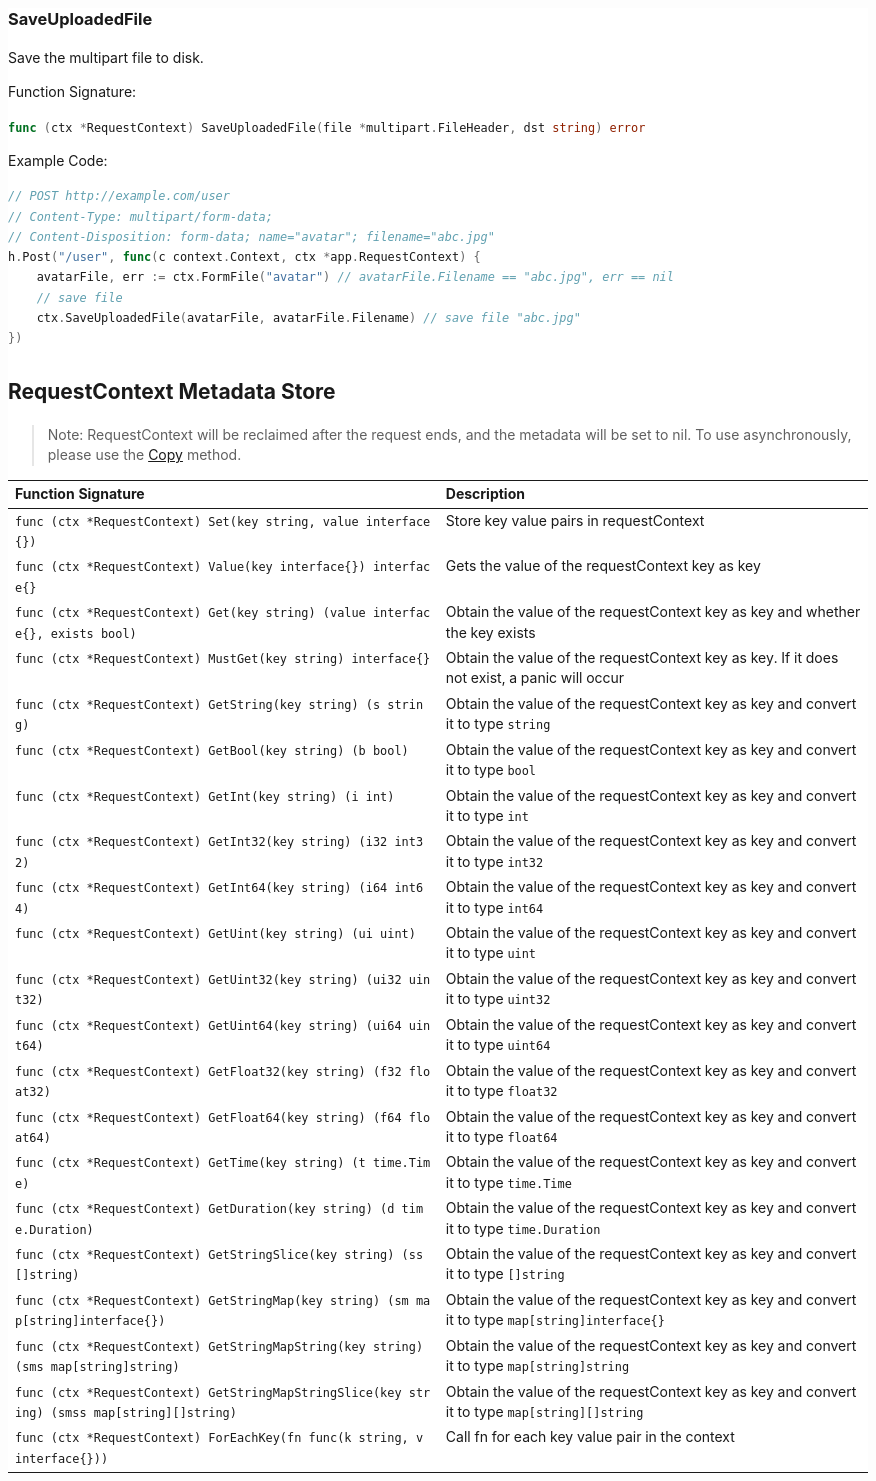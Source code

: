 ### SaveUploadedFile

Save the multipart file to disk.

Function Signature:

```go
func (ctx *RequestContext) SaveUploadedFile(file *multipart.FileHeader, dst string) error 
```

Example Code:

```go
// POST http://example.com/user
// Content-Type: multipart/form-data; 
// Content-Disposition: form-data; name="avatar"; filename="abc.jpg"
h.Post("/user", func(c context.Context, ctx *app.RequestContext) {
    avatarFile, err := ctx.FormFile("avatar") // avatarFile.Filename == "abc.jpg", err == nil
    // save file
    ctx.SaveUploadedFile(avatarFile, avatarFile.Filename) // save file "abc.jpg"
})
```

## RequestContext Metadata Store

> Note: RequestContext will be reclaimed after the request ends, and the metadata will be set to nil. To use asynchronously, please use the [Copy](#copy) method.

|Function Signature | Description |
|:--|:--|
| `func (ctx *RequestContext) Set(key string, value interface{})`|Store key value pairs in requestContext |
| `func (ctx *RequestContext) Value(key interface{}) interface{}`|Gets the value of the requestContext key as key |
| `func (ctx *RequestContext) Get(key string) (value interface{}, exists bool)`|Obtain the value of the requestContext key as key and whether the key exists |
| `func (ctx *RequestContext) MustGet(key string) interface{}`|Obtain the value of the requestContext key as key. If it does not exist, a panic will occur|
| `func (ctx *RequestContext) GetString(key string) (s string)`|Obtain the value of the requestContext key as key and convert it to type `string` |
| `func (ctx *RequestContext) GetBool(key string) (b bool)`|Obtain the value of the requestContext key as key and convert it to type `bool` |
| `func (ctx *RequestContext) GetInt(key string) (i int)`|Obtain the value of the requestContext key as key and convert it to type `int` |
| `func (ctx *RequestContext) GetInt32(key string) (i32 int32)`|Obtain the value of the requestContext key as key and convert it to type `int32` |
| `func (ctx *RequestContext) GetInt64(key string) (i64 int64)`|Obtain the value of the requestContext key as key and convert it to type `int64` |
| `func (ctx *RequestContext) GetUint(key string) (ui uint)`|Obtain the value of the requestContext key as key and convert it to type `uint` |
| `func (ctx *RequestContext) GetUint32(key string) (ui32 uint32)`|Obtain the value of the requestContext key as key and convert it to type `uint32` |
| `func (ctx *RequestContext) GetUint64(key string) (ui64 uint64)`|Obtain the value of the requestContext key as key and convert it to type `uint64` |
| `func (ctx *RequestContext) GetFloat32(key string) (f32 float32)`|Obtain the value of the requestContext key as key and convert it to type `float32` |
| `func (ctx *RequestContext) GetFloat64(key string) (f64 float64)`|Obtain the value of the requestContext key as key and convert it to type `float64` |
| `func (ctx *RequestContext) GetTime(key string) (t time.Time)`|Obtain the value of the requestContext key as key and convert it to type `time.Time` |
| `func (ctx *RequestContext) GetDuration(key string) (d time.Duration)`|Obtain the value of the requestContext key as key and convert it to type `time.Duration` |
| `func (ctx *RequestContext) GetStringSlice(key string) (ss []string)`|Obtain the value of the requestContext key as key and convert it to type `[]string` |
| `func (ctx *RequestContext) GetStringMap(key string) (sm map[string]interface{})`|Obtain the value of the requestContext key as key and convert it to type `map[string]interface{}` |
| `func (ctx *RequestContext) GetStringMapString(key string) (sms map[string]string)`|Obtain the value of the requestContext key as key and convert it to type `map[string]string` |
| `func (ctx *RequestContext) GetStringMapStringSlice(key string) (smss map[string][]string)`|Obtain the value of the requestContext key as key and convert it to type `map[string][]string` |
| `func (ctx *RequestContext) ForEachKey(fn func(k string, v interface{}))`|Call fn for each key value pair in the context |
